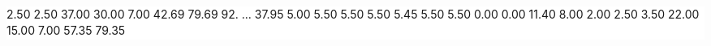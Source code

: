 <td>2.50</td>

<td>2.50</td>

<td>37.00</td>

<td class="yOk">30.00</td>

<td class="yOk">7.00</td>

<td class="yOk">42.69</td>

<td class="yOk">79.69</td>

</tr>

<tr class="resRow">

<td>92.</td>

<td style="text-align:left;">...</td>

<td>37.95</td>

<td>5.00</td>

<td>5.50</td>

<td>5.50</td>

<td>5.50</td>

<td>5.45</td>

<td>5.50</td>

<td>5.50</td>

<td>0.00</td>

<td>0.00</td>

<td>11.40</td>

<td>8.00</td>

<td>2.00</td>

<td>2.50</td>

<td>3.50</td>

<td>22.00</td>

<td class="yOk">15.00</td>

<td class="yOk">7.00</td>

<td class="yOk">57.35</td>

<td class="yOk">79.35</td>

</tr>

<tr class="resRow">

